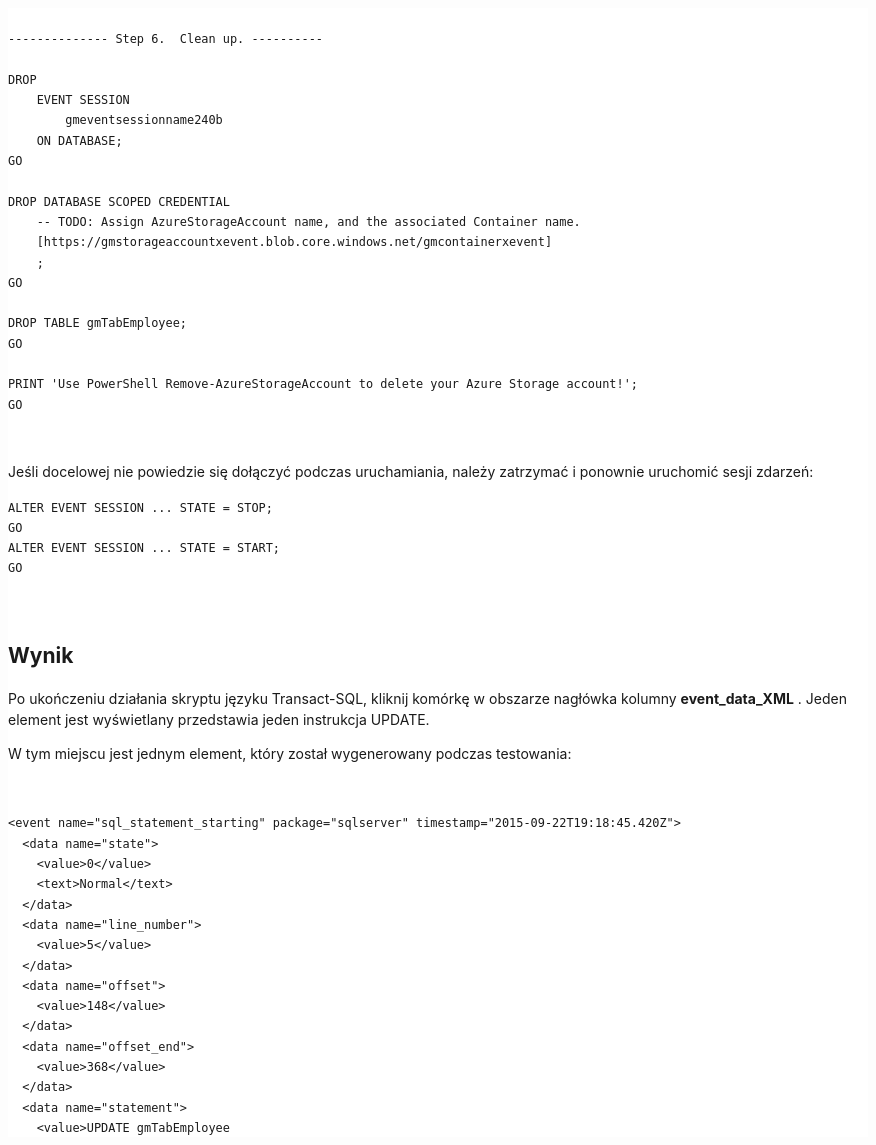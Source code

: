 ```

-------------- Step 6.  Clean up. ----------

DROP
    EVENT SESSION
        gmeventsessionname240b
    ON DATABASE;
GO

DROP DATABASE SCOPED CREDENTIAL
    -- TODO: Assign AzureStorageAccount name, and the associated Container name.
    [https://gmstorageaccountxevent.blob.core.windows.net/gmcontainerxevent]
    ;
GO

DROP TABLE gmTabEmployee;
GO

PRINT 'Use PowerShell Remove-AzureStorageAccount to delete your Azure Storage account!';
GO
```


&nbsp;


Jeśli docelowej nie powiedzie się dołączyć podczas uruchamiania, należy zatrzymać i ponownie uruchomić sesji zdarzeń:


```
ALTER EVENT SESSION ... STATE = STOP;
GO
ALTER EVENT SESSION ... STATE = START;
GO
```


&nbsp;


## <a name="output"></a>Wynik


Po ukończeniu działania skryptu języku Transact-SQL, kliknij komórkę w obszarze nagłówka kolumny **event_data_XML** . Jeden **<event>** element jest wyświetlany przedstawia jeden instrukcja UPDATE.

W tym miejscu jest jednym **<event>** element, który został wygenerowany podczas testowania:


&nbsp;


```
<event name="sql_statement_starting" package="sqlserver" timestamp="2015-09-22T19:18:45.420Z">
  <data name="state">
    <value>0</value>
    <text>Normal</text>
  </data>
  <data name="line_number">
    <value>5</value>
  </data>
  <data name="offset">
    <value>148</value>
  </data>
  <data name="offset_end">
    <value>368</value>
  </data>
  <data name="statement">
    <value>UPDATE gmTabEmployee
```

[30_powershell_ise]: ./media/sql-database-xevent-code-event-file/event-file-powershell-ise-b30.png